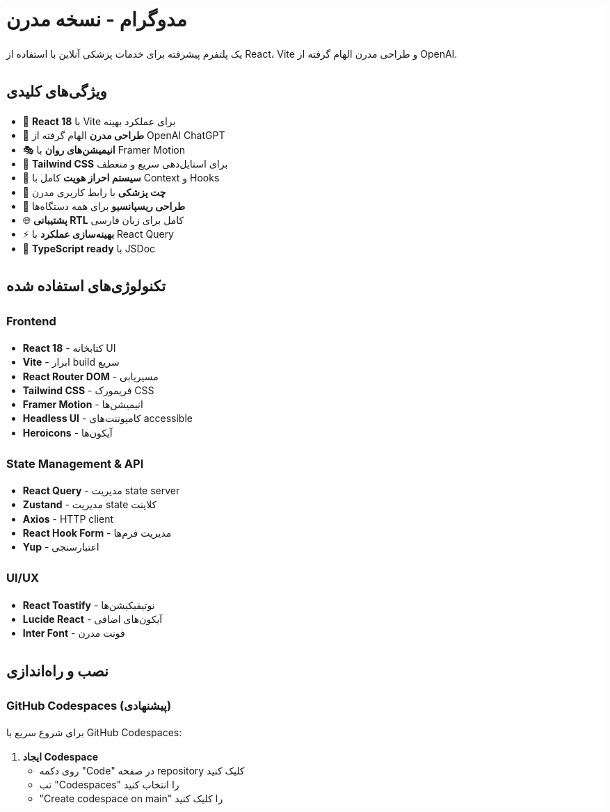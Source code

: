 # مدوگرام - نسخه مدرن

یک پلتفرم پیشرفته برای خدمات پزشکی آنلاین با استفاده از React، Vite و طراحی مدرن الهام گرفته از OpenAI.

## ویژگی‌های کلیدی

- 🚀 **React 18** با Vite برای عملکرد بهینه
- 🎨 **طراحی مدرن** الهام گرفته از OpenAI ChatGPT
- 🎭 **انیمیشن‌های روان** با Framer Motion
- 🎯 **Tailwind CSS** برای استایل‌دهی سریع و منعطف
- 🔐 **سیستم احراز هویت** کامل با Context و Hooks
- 💬 **چت پزشکی** با رابط کاربری مدرن
- 📱 **طراحی ریسپانسیو** برای همه دستگاه‌ها
- 🌐 **پشتیبانی RTL** کامل برای زبان فارسی
- ⚡ **بهینه‌سازی عملکرد** با React Query
- 🔧 **TypeScript ready** با JSDoc

## تکنولوژی‌های استفاده شده

### Frontend
- **React 18** - کتابخانه UI
- **Vite** - ابزار build سریع
- **React Router DOM** - مسیریابی
- **Tailwind CSS** - فریمورک CSS
- **Framer Motion** - انیمیشن‌ها
- **Headless UI** - کامپوننت‌های accessible
- **Heroicons** - آیکون‌ها

### State Management & API
- **React Query** - مدیریت state server
- **Zustand** - مدیریت state کلاینت
- **Axios** - HTTP client
- **React Hook Form** - مدیریت فرم‌ها
- **Yup** - اعتبارسنجی

### UI/UX
- **React Toastify** - نوتیفیکیشن‌ها
- **Lucide React** - آیکون‌های اضافی
- **Inter Font** - فونت مدرن

## نصب و راه‌اندازی

### GitHub Codespaces (پیشنهادی)

برای شروع سریع با GitHub Codespaces:

1. **ایجاد Codespace**
   - روی دکمه "Code" در صفحه repository کلیک کنید
   - تب "Codespaces" را انتخاب کنید
   - "Create codespace on main" را کلیک کنید
